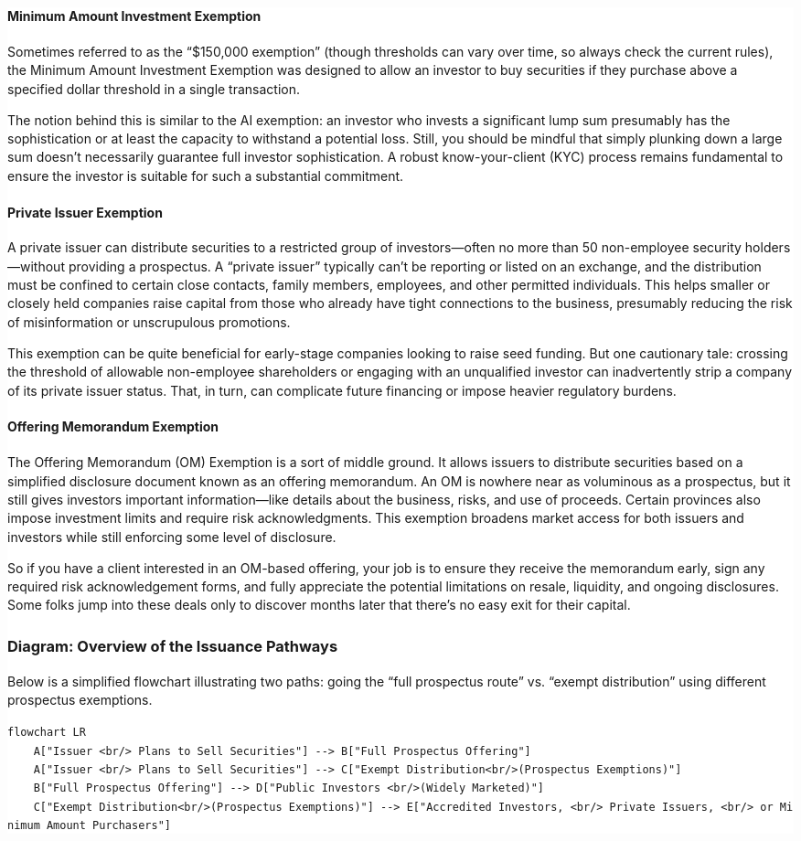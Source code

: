 #### Minimum Amount Investment Exemption

Sometimes referred to as the “$150,000 exemption” (though thresholds can vary over time, so always check the current rules), the Minimum Amount Investment Exemption was designed to allow an investor to buy securities if they purchase above a specified dollar threshold in a single transaction. 

The notion behind this is similar to the AI exemption: an investor who invests a significant lump sum presumably has the sophistication or at least the capacity to withstand a potential loss. Still, you should be mindful that simply plunking down a large sum doesn’t necessarily guarantee full investor sophistication. A robust know-your-client (KYC) process remains fundamental to ensure the investor is suitable for such a substantial commitment.

#### Private Issuer Exemption

A private issuer can distribute securities to a restricted group of investors—often no more than 50 non-employee security holders—without providing a prospectus. A “private issuer” typically can’t be reporting or listed on an exchange, and the distribution must be confined to certain close contacts, family members, employees, and other permitted individuals. This helps smaller or closely held companies raise capital from those who already have tight connections to the business, presumably reducing the risk of misinformation or unscrupulous promotions.

This exemption can be quite beneficial for early-stage companies looking to raise seed funding. But one cautionary tale: crossing the threshold of allowable non-employee shareholders or engaging with an unqualified investor can inadvertently strip a company of its private issuer status. That, in turn, can complicate future financing or impose heavier regulatory burdens.

#### Offering Memorandum Exemption

The Offering Memorandum (OM) Exemption is a sort of middle ground. It allows issuers to distribute securities based on a simplified disclosure document known as an offering memorandum. An OM is nowhere near as voluminous as a prospectus, but it still gives investors important information—like details about the business, risks, and use of proceeds. Certain provinces also impose investment limits and require risk acknowledgments. This exemption broadens market access for both issuers and investors while still enforcing some level of disclosure.

So if you have a client interested in an OM-based offering, your job is to ensure they receive the memorandum early, sign any required risk acknowledgement forms, and fully appreciate the potential limitations on resale, liquidity, and ongoing disclosures. Some folks jump into these deals only to discover months later that there’s no easy exit for their capital.

### Diagram: Overview of the Issuance Pathways

Below is a simplified flowchart illustrating two paths: going the “full prospectus route” vs. “exempt distribution” using different prospectus exemptions.

```mermaid
flowchart LR
    A["Issuer <br/> Plans to Sell Securities"] --> B["Full Prospectus Offering"]
    A["Issuer <br/> Plans to Sell Securities"] --> C["Exempt Distribution<br/>(Prospectus Exemptions)"]
    B["Full Prospectus Offering"] --> D["Public Investors <br/>(Widely Marketed)"]
    C["Exempt Distribution<br/>(Prospectus Exemptions)"] --> E["Accredited Investors, <br/> Private Issuers, <br/> or Minimum Amount Purchasers"]
```
